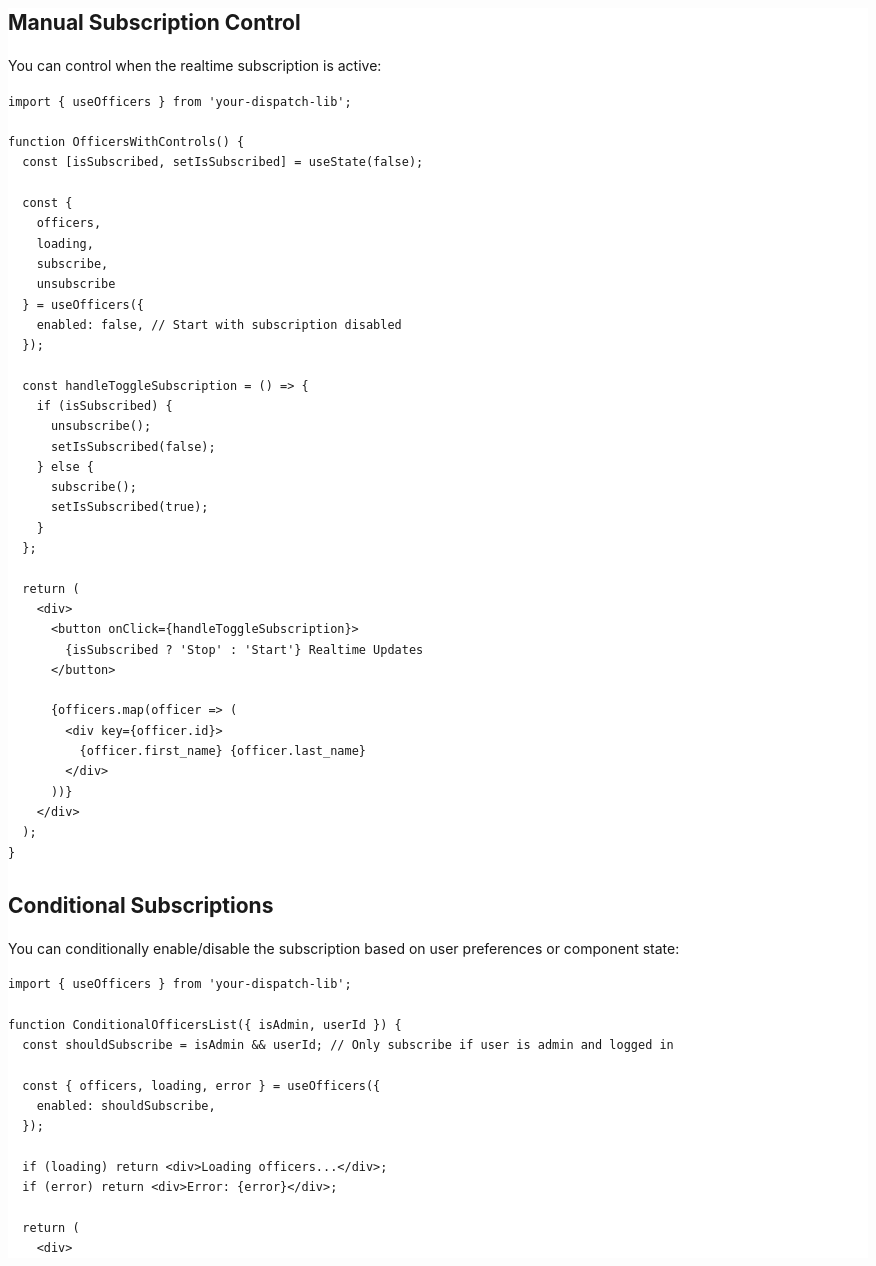 ## Manual Subscription Control

You can control when the realtime subscription is active:

```tsx
import { useOfficers } from 'your-dispatch-lib';

function OfficersWithControls() {
  const [isSubscribed, setIsSubscribed] = useState(false);

  const { 
    officers, 
    loading, 
    subscribe,
    unsubscribe 
  } = useOfficers({
    enabled: false, // Start with subscription disabled
  });

  const handleToggleSubscription = () => {
    if (isSubscribed) {
      unsubscribe();
      setIsSubscribed(false);
    } else {
      subscribe();
      setIsSubscribed(true);
    }
  };

  return (
    <div>
      <button onClick={handleToggleSubscription}>
        {isSubscribed ? 'Stop' : 'Start'} Realtime Updates
      </button>
      
      {officers.map(officer => (
        <div key={officer.id}>
          {officer.first_name} {officer.last_name}
        </div>
      ))}
    </div>
  );
}
```

## Conditional Subscriptions

You can conditionally enable/disable the subscription based on user preferences or component state:

```tsx
import { useOfficers } from 'your-dispatch-lib';

function ConditionalOfficersList({ isAdmin, userId }) {
  const shouldSubscribe = isAdmin && userId; // Only subscribe if user is admin and logged in

  const { officers, loading, error } = useOfficers({
    enabled: shouldSubscribe,
  });

  if (loading) return <div>Loading officers...</div>;
  if (error) return <div>Error: {error}</div>;

  return (
    <div>
```